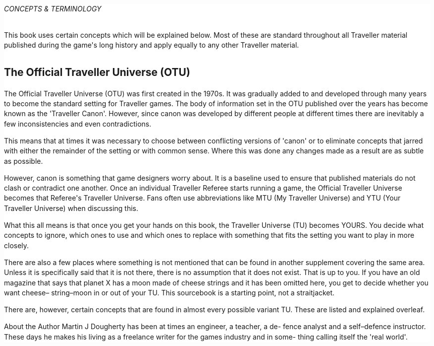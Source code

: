 ###### CONCEPTS & TERMINOLOGY

This book uses certain concepts which will be explained below. Most
of these are standard throughout all Traveller material published
during the game's long history and apply equally to any other
Traveller material.

## The Official Traveller Universe (OTU)

The Official Traveller Universe (OTU) was first created in the
1970s. It was gradually added to and developed through many
years to become the standard setting for Traveller games. The
body of information set in the OTU published over the years has
become known as the 'Traveller Canon'. However, since canon was
developed by different people at different times there are inevitably
a few inconsistencies and even contradictions.

This means that at times it was necessary to choose between
conflicting versions of 'canon' or to eliminate concepts that jarred
with either the remainder of the setting or with common sense.
Where this was done any changes made as a result are as subtle
as possible.

However, canon is something that game designers worry about. It
is a baseline used to ensure that published materials do not clash
or contradict one another. Once an individual Traveller Referee
starts running a game, the Official Traveller Universe becomes that
Referee's Traveller Universe. Fans often use abbreviations like MTU
(My Traveller Universe) and YTU (Your Traveller Universe) when
discussing this.

What this all means is that once you get your hands on this book,
the Traveller Universe (TU) becomes YOURS. You decide what
concepts to ignore, which ones to use and which ones to replace with
something that fits the setting you want to play in more closely.

There are also a few places where something is not mentioned that
can be found in another supplement covering the same area. Unless
it is specifically said that it is not there, there is no assumption that
it does not exist. That is up to you. If you have an old magazine
that says that planet X has a moon made of cheese strings and it
has been omitted here, you get to decide whether you want cheese–
string–moon in or out of your TU. This sourcebook is a starting
point, not a straitjacket.

There are, however, certain concepts that are found in almost every
possible variant TU. These are listed and explained overleaf.

About the Author
Martin J Dougherty has been at times an engineer, a teacher, a de-
fence analyst and a self–defence instructor. These days he makes
his living as a freelance writer for the games industry and in some-
thing calling itself the 'real world'.

